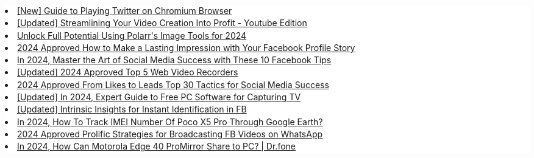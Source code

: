 <li><a href="https://twitter-videos.techidaily.com/new-guide-to-playing-twitter-on-chromium-browser/"><u>[New] Guide to Playing Twitter on Chromium Browser</u></a></li>
<li><a href="https://youtube-webster.techidaily.com/ed-streamlining-your-video-creation-into-profit-youtube-edition/"><u>[Updated] Streamlining Your Video Creation Into Profit - Youtube Edition</u></a></li>
<li><a href="https://some-guidance.techidaily.com/unlock-full-potential-using-polarrs-image-tools-for-2024/"><u>Unlock Full Potential Using Polarr's Image Tools for 2024</u></a></li>
<li><a href="https://facebook-video-files.techidaily.com/2024-approved-how-to-make-a-lasting-impression-with-your-facebook-profile-story/"><u>2024 Approved  How to Make a Lasting Impression with Your Facebook Profile Story</u></a></li>
<li><a href="https://facebook-video-files.techidaily.com/in-2024-master-the-art-of-social-media-success-with-these-10-facebook-tips/"><u>In 2024, Master the Art of Social Media Success with These 10 Facebook Tips</u></a></li>
<li><a href="https://visual-screen-recording.techidaily.com/updated-2024-approved-top-5-web-video-recorders/"><u>[Updated] 2024 Approved  Top 5 Web Video Recorders</u></a></li>
<li><a href="https://facebook-video-files.techidaily.com/2024-approved-from-likes-to-leads-top-30-tactics-for-social-media-success/"><u>2024 Approved  From Likes to Leads  Top 30 Tactics for Social Media Success</u></a></li>
<li><a href="https://screen-activity-recording.techidaily.com/updated-in-2024-expert-guide-to-free-pc-software-for-capturing-tv/"><u>[Updated] In 2024, Expert Guide to Free PC Software for Capturing TV</u></a></li>
<li><a href="https://facebook-video-files.techidaily.com/updated-intrinsic-insights-for-instant-identification-in-fb/"><u>[Updated] Intrinsic Insights for Instant Identification in FB</u></a></li>
<li><a href="https://easy-unlock-android.techidaily.com/in-2024-how-to-track-imei-number-of-poco-x5-pro-through-google-earth-by-drfone-android/"><u>In 2024, How To Track IMEI Number Of Poco X5 Pro Through Google Earth?</u></a></li>
<li><a href="https://facebook-video-files.techidaily.com/2024-approved-prolific-strategies-for-broadcasting-fb-videos-on-whatsapp/"><u>2024 Approved  Prolific Strategies for Broadcasting FB Videos on WhatsApp</u></a></li>
<li><a href="https://screen-mirror.techidaily.com/in-2024-how-can-motorola-edge-40-promirror-share-to-pc-drfone-by-drfone-android/"><u>In 2024, How Can Motorola Edge 40 ProMirror Share to PC? | Dr.fone</u></a></li>
</ul></div>
